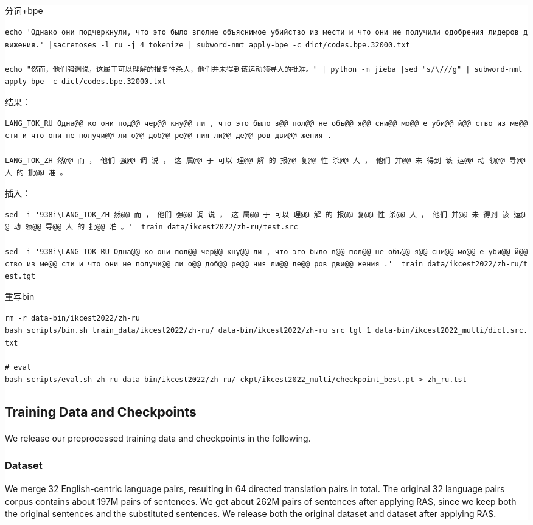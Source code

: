分词+bpe

```shell
echo 'Однако они подчеркнули, что это было вполне объяснимое убийство из мести и что они не получили одобрения лидеров движения.' |sacremoses -l ru -j 4 tokenize | subword-nmt apply-bpe -c dict/codes.bpe.32000.txt 

echo "然而，他们强调说，这属于可以理解的报复性杀人，他们并未得到该运动领导人的批准。" | python -m jieba |sed "s/\///g" | subword-nmt apply-bpe -c dict/codes.bpe.32000.txt

```

结果：

```
LANG_TOK_RU Одна@@ ко они под@@ чер@@ кну@@ ли , что это было в@@ пол@@ не объ@@ я@@ сни@@ мо@@ е уби@@ й@@ ство из ме@@ сти и что они не получи@@ ли о@@ доб@@ ре@@ ния ли@@ де@@ ров дви@@ жения .

LANG_TOK_ZH 然@@ 而 ， 他们 强@@ 调 说 ， 这 属@@ 于 可以 理@@ 解 的 报@@ 复@@ 性 杀@@ 人 ， 他们 并@@ 未 得到 该 运@@ 动 领@@ 导@@ 人 的 批@@ 准 。

```

插入：

```SHELL
sed -i '938i\LANG_TOK_ZH 然@@ 而 ， 他们 强@@ 调 说 ， 这 属@@ 于 可以 理@@ 解 的 报@@ 复@@ 性 杀@@ 人 ， 他们 并@@ 未 得到 该 运@@ 动 领@@ 导@@ 人 的 批@@ 准 。'  train_data/ikcest2022/zh-ru/test.src

sed -i '938i\LANG_TOK_RU Одна@@ ко они под@@ чер@@ кну@@ ли , что это было в@@ пол@@ не объ@@ я@@ сни@@ мо@@ е уби@@ й@@ ство из ме@@ сти и что они не получи@@ ли о@@ доб@@ ре@@ ния ли@@ де@@ ров дви@@ жения .'  train_data/ikcest2022/zh-ru/test.tgt
```

重写bin

```shell
rm -r data-bin/ikcest2022/zh-ru
bash scripts/bin.sh train_data/ikcest2022/zh-ru/ data-bin/ikcest2022/zh-ru src tgt 1 data-bin/ikcest2022_multi/dict.src.txt

# eval
bash scripts/eval.sh zh ru data-bin/ikcest2022/zh-ru/ ckpt/ikcest2022_multi/checkpoint_best.pt > zh_ru.tst

```



## Training Data and Checkpoints

We release our preprocessed training data and checkpoints in the following.
### Dataset

We merge 32 English-centric language pairs, resulting in 64 directed translation pairs in total. The original 32 language pairs corpus contains about 197M pairs of sentences. We get about 262M pairs of sentences after applying RAS, since we keep both the original sentences and the substituted sentences. We release both the original dataset and dataset after applying RAS.
